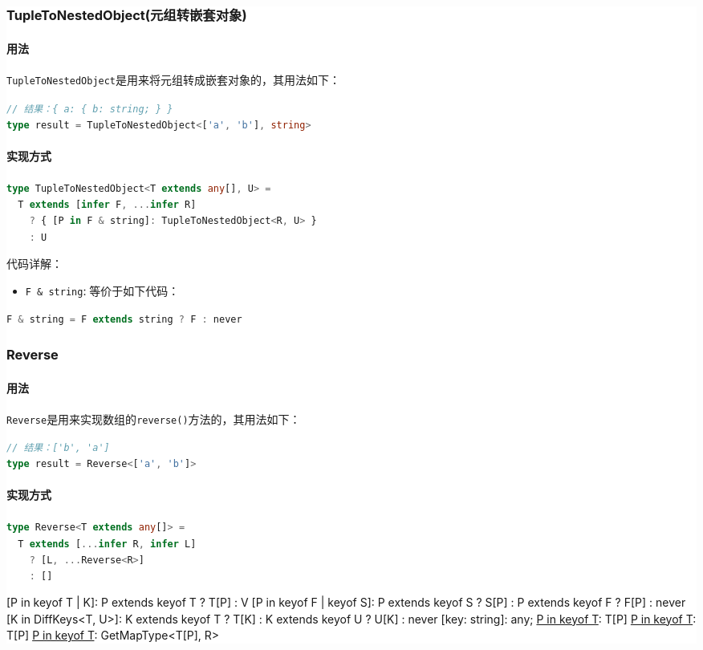 
### TupleToNestedObject(元组转嵌套对象)

<link-and-solution num="3188" />


#### 用法
`TupleToNestedObject`是用来将元组转成嵌套对象的，其用法如下：

```ts
// 结果：{ a: { b: string; } }
type result = TupleToNestedObject<['a', 'b'], string>

```

#### 实现方式

```ts
type TupleToNestedObject<T extends any[], U> =
  T extends [infer F, ...infer R]
    ? { [P in F & string]: TupleToNestedObject<R, U> }
    : U

```

代码详解：
* `F & string`: 等价于如下代码：

```ts
F & string = F extends string ? F : never

```


### Reverse

<link-and-solution num="3192" />


#### 用法
`Reverse`是用来实现数组的`reverse()`方法的，其用法如下：

```ts
// 结果：['b', 'a']
type result = Reverse<['a', 'b']>

```

#### 实现方式

```ts
type Reverse<T extends any[]> =
  T extends [...infer R, infer L]
    ? [L, ...Reverse<R>]
    : []

```


  [P in K]: T[P]
  [P in K]: T
  [P in keyof T]: Awaited<T[P]>
  [P in keyof T | K]: P extends keyof T ? T[P] : V
  [P in keyof F | keyof S]: P extends keyof S ? S[P] : P extends keyof F ? F[P] : never
  [K in DiffKeys<T, U>]: K extends keyof T ? T[K] : K extends keyof U ? U[K] : never
  [key: string]: any;
  [P in keyof T]: T[P]
  [P in keyof T]: T[P]
  [P in keyof T]: GetMapType<T[P], R>
